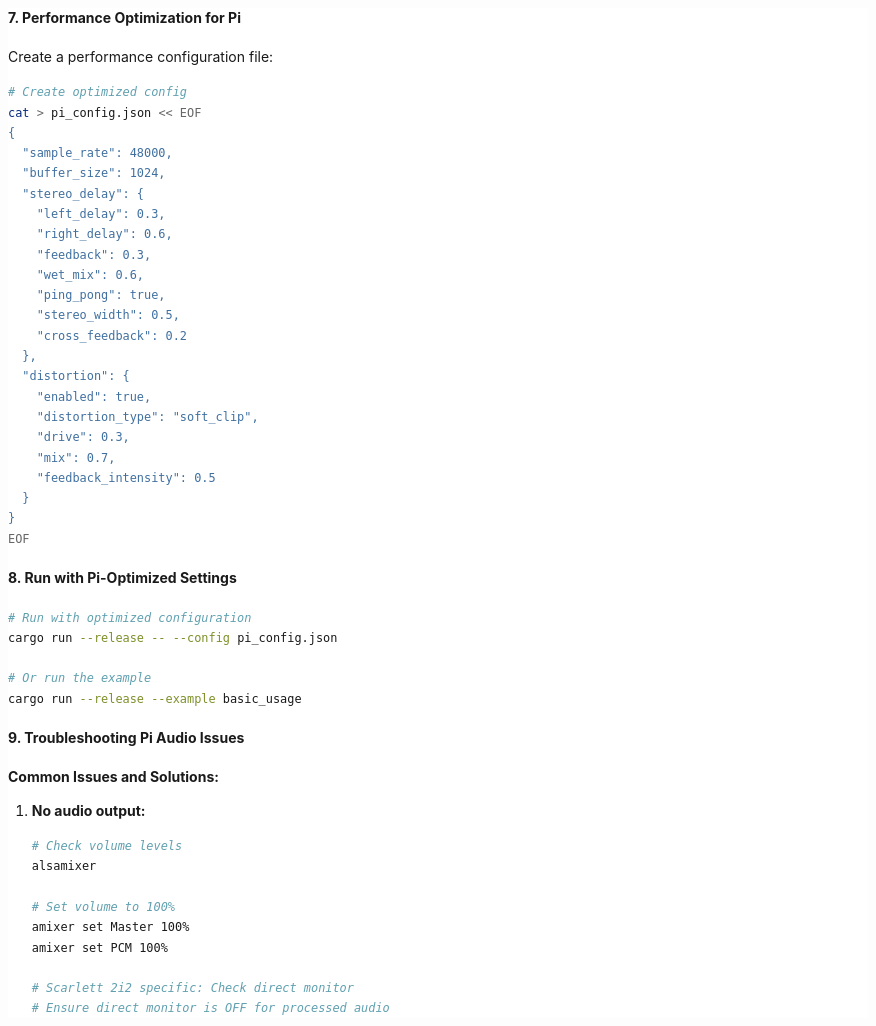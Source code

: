 #### 7. Performance Optimization for Pi

Create a performance configuration file:

```bash
# Create optimized config
cat > pi_config.json << EOF
{
  "sample_rate": 48000,
  "buffer_size": 1024,
  "stereo_delay": {
    "left_delay": 0.3,
    "right_delay": 0.6,
    "feedback": 0.3,
    "wet_mix": 0.6,
    "ping_pong": true,
    "stereo_width": 0.5,
    "cross_feedback": 0.2
  },
  "distortion": {
    "enabled": true,
    "distortion_type": "soft_clip",
    "drive": 0.3,
    "mix": 0.7,
    "feedback_intensity": 0.5
  }
}
EOF
```

#### 8. Run with Pi-Optimized Settings

```bash
# Run with optimized configuration
cargo run --release -- --config pi_config.json

# Or run the example
cargo run --release --example basic_usage
```

#### 9. Troubleshooting Pi Audio Issues

**Common Issues and Solutions:**

1. **No audio output:**

   ```bash
   # Check volume levels
   alsamixer

   # Set volume to 100%
   amixer set Master 100%
   amixer set PCM 100%

   # Scarlett 2i2 specific: Check direct monitor
   # Ensure direct monitor is OFF for processed audio
   ```

